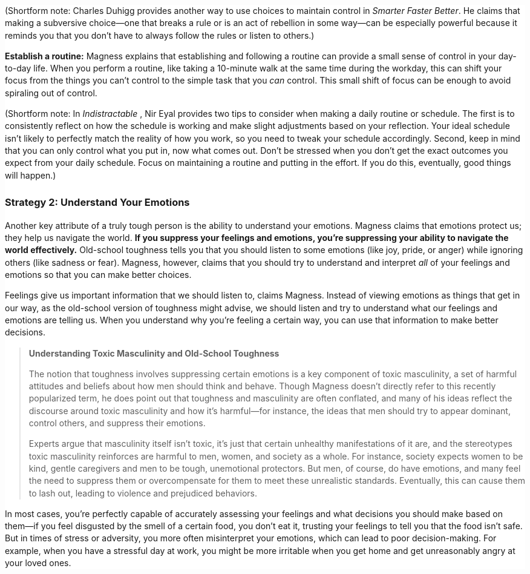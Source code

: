 (Shortform note: Charles Duhigg provides another way to use choices to maintain control in _Smarter Faster Better_. He claims that making a subversive choice—one that breaks a rule or is an act of rebellion in some way—can be especially powerful because it reminds you that you don’t have to always follow the rules or listen to others.)

**Establish a routine:** Magness explains that establishing and following a routine can provide a small sense of control in your day-to-day life. When you perform a routine, like taking a 10-minute walk at the same time during the workday, this can shift your focus from the things you can’t control to the simple task that you _can_ control. This small shift of focus can be enough to avoid spiraling out of control.

(Shortform note: In _Indistractable_ , Nir Eyal provides two tips to consider when making a daily routine or schedule. The first is to consistently reflect on how the schedule is working and make slight adjustments based on your reflection. Your ideal schedule isn’t likely to perfectly match the reality of how you work, so you need to tweak your schedule accordingly. Second, keep in mind that you can only control what you put in, now what comes out. Don’t be stressed when you don’t get the exact outcomes you expect from your daily schedule. Focus on maintaining a routine and putting in the effort. If you do this, eventually, good things will happen.)

### Strategy 2: Understand Your Emotions

Another key attribute of a truly tough person is the ability to understand your emotions. Magness claims that emotions protect us; they help us navigate the world. **If you suppress your feelings and emotions, you’re suppressing your ability to navigate the world effectively.** Old-school toughness tells you that you should listen to some emotions (like joy, pride, or anger) while ignoring others (like sadness or fear). Magness, however, claims that you should try to understand and interpret _all_ of your feelings and emotions so that you can make better choices.

Feelings give us important information that we should listen to, claims Magness. Instead of viewing emotions as things that get in our way, as the old-school version of toughness might advise, we should listen and try to understand what our feelings and emotions are telling us. When you understand why you’re feeling a certain way, you can use that information to make better decisions.

> **Understanding Toxic Masculinity and Old-School Toughness**
> 
> The notion that toughness involves suppressing certain emotions is a key component of toxic masculinity, a set of harmful attitudes and beliefs about how men should think and behave. Though Magness doesn’t directly refer to this recently popularized term, he does point out that toughness and masculinity are often conflated, and many of his ideas reflect the discourse around toxic masculinity and how it’s harmful—for instance, the ideas that men should try to appear dominant, control others, and suppress their emotions.
> 
> Experts argue that masculinity itself isn’t toxic, it’s just that certain unhealthy manifestations of it are, and the stereotypes toxic masculinity reinforces are harmful to men, women, and society as a whole. For instance, society expects women to be kind, gentle caregivers and men to be tough, unemotional protectors. But men, of course, do have emotions, and many feel the need to suppress them or overcompensate for them to meet these unrealistic standards. Eventually, this can cause them to lash out, leading to violence and prejudiced behaviors.

In most cases, you’re perfectly capable of accurately assessing your feelings and what decisions you should make based on them—if you feel disgusted by the smell of a certain food, you don’t eat it, trusting your feelings to tell you that the food isn’t safe. But in times of stress or adversity, you more often misinterpret your emotions, which can lead to poor decision-making. For example, when you have a stressful day at work, you might be more irritable when you get home and get unreasonably angry at your loved ones.
